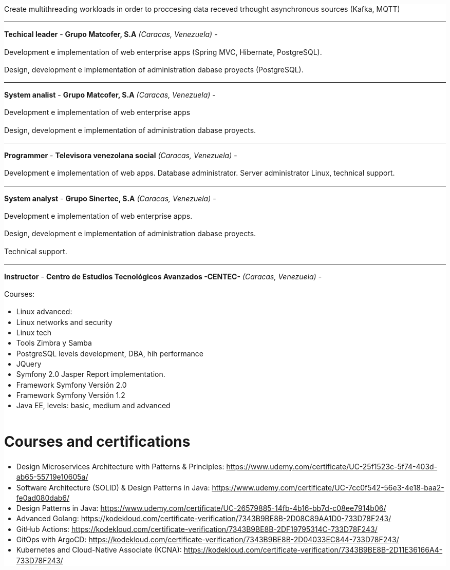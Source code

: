 Create multithreading workloads in order to proccesing data receved trhought  asynchronous sources (Kafka, MQTT)

---

**Techical leader** - **Grupo Matcofer, S.A** *(Caracas, Venezuela)* -

Development e implementation of web enterprise apps (Spring MVC, Hibernate, PostgreSQL).

Design, development e implementation of administration dabase proyects (PostgreSQL).

---


**System analist** - **Grupo Matcofer, S.A**  *(Caracas, Venezuela)* -

Development e implementation of web enterprise apps

Design, development e implementation of administration dabase proyects.

---

**Programmer** - **Televisora venezolana social** *(Caracas, Venezuela)* -

Development e implementation of web apps. 
Database administrator. 
Server administrator Linux, technical support.

---

**System analyst** - **Grupo Sinertec, S.A** *(Caracas, Venezuela)* -

Development e implementation of web enterprise apps.

Design, development e implementation of administration dabase proyects.

Technical support.

---

**Instructor** - **Centro de Estudios Tecnológicos Avanzados -CENTEC-** *(Caracas, Venezuela)* -

Courses:
- Linux advanced:
- Linux networks and security
- Linux tech
- Tools Zimbra y Samba
- PostgreSQL levels development, DBA, hih performance
- JQuery
- Symfony 2.0 Jasper Report implementation.
- Framework Symfony Versión 2.0
- Framework Symfony Versión 1.2
- Java EE, levels: basic, medium and advanced

# Courses and certifications

-  Design Microservices Architecture with Patterns & Principles: https://www.udemy.com/certificate/UC-25f1523c-5f74-403d-ab65-55719e10605a/
- Software Architecture (SOLID) & Design Patterns in Java: https://www.udemy.com/certificate/UC-7cc0f542-56e3-4e18-baa2-fe0ad080dab6/
- Design Patterns in Java: https://www.udemy.com/certificate/UC-26579885-14fb-4b16-bb7d-c08ee7914b06/
- Advanced Golang: https://kodekloud.com/certificate-verification/7343B9BE8B-2D08C89AA1D0-733D78F243/
- GitHub Actions: https://kodekloud.com/certificate-verification/7343B9BE8B-2DF19795314C-733D78F243/
- GitOps with ArgoCD: https://kodekloud.com/certificate-verification/7343B9BE8B-2D04033EC844-733D78F243/
- Kubernetes and Cloud-Native Associate (KCNA): https://kodekloud.com/certificate-verification/7343B9BE8B-2D11E36166A4-733D78F243/